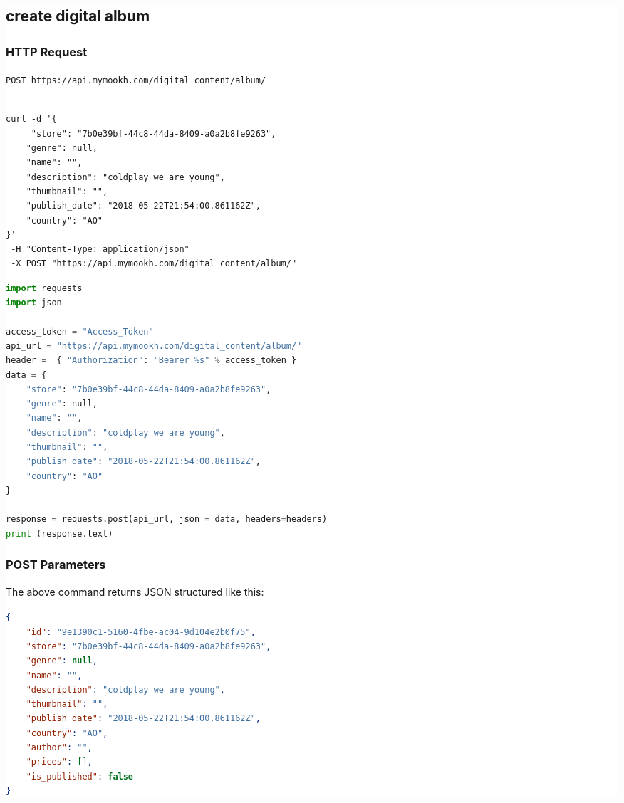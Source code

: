 

## create digital album
### HTTP Request

`POST https://api.mymookh.com/digital_content/album/`

```shell

curl -d '{
     "store": "7b0e39bf-44c8-44da-8409-a0a2b8fe9263",
    "genre": null,
    "name": "",
    "description": "coldplay we are young",
    "thumbnail": "",
    "publish_date": "2018-05-22T21:54:00.861162Z",
    "country": "AO"
}'
 -H "Content-Type: application/json"
 -X POST "https://api.mymookh.com/digital_content/album/"
```

```python
import requests
import json

access_token = "Access_Token"
api_url = "https://api.mymookh.com/digital_content/album/"
header =  { "Authorization": "Bearer %s" % access_token }
data = {
    "store": "7b0e39bf-44c8-44da-8409-a0a2b8fe9263",
    "genre": null,
    "name": "",
    "description": "coldplay we are young",
    "thumbnail": "",
    "publish_date": "2018-05-22T21:54:00.861162Z",
    "country": "AO"
}

response = requests.post(api_url, json = data, headers=headers)
print (response.text)
```

### POST Parameters
The above command returns JSON structured like this:

```json
{
    "id": "9e1390c1-5160-4fbe-ac04-9d104e2b0f75",
    "store": "7b0e39bf-44c8-44da-8409-a0a2b8fe9263",
    "genre": null,
    "name": "",
    "description": "coldplay we are young",
    "thumbnail": "",
    "publish_date": "2018-05-22T21:54:00.861162Z",
    "country": "AO",
    "author": "",
    "prices": [],
    "is_published": false
}

```
